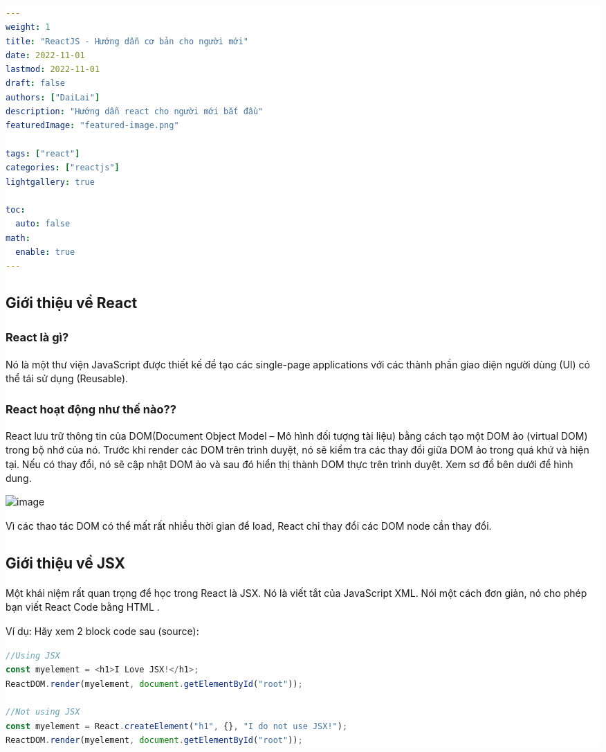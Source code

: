 ```yaml
---
weight: 1
title: "ReactJS - Hướng dẫn cơ bản cho người mới"
date: 2022-11-01
lastmod: 2022-11-01
draft: false
authors: ["DaiLai"]
description: "Hướng dẫn react cho người mới bắt đầu"
featuredImage: "featured-image.png"

tags: ["react"]
categories: ["reactjs"]
lightgallery: true

toc:
  auto: false
math:
  enable: true
---
```


## Giới thiệu về React
### React là gì?
Nó là một thư viện JavaScript được thiết kế để tạo các single-page applications với các thành phần giao diện người dùng (UI) có thể tái sử dụng (Reusable).

### React hoạt động như thế nào??
React lưu trữ thông tin của DOM(Document Object Model – Mô hình đối tượng tài liệu) bằng cách tạo một DOM ảo (virtual DOM) trong bộ nhớ của nó. Trước khi render các DOM trên trình duyệt, nó sẽ kiểm tra các thay đổi giữa DOM ảo trong quá khứ và hiện tại. Nếu có thay đổi, nó sẽ cập nhật DOM ảo và sau đó hiển thị thành DOM thực trên trình duyệt. Xem sơ đồ bên dưới để hình dung.

![image](https://cdn.hashnode.com/res/hashnode/image/upload/v1615531024524/zrbfugQl8.png?auto=compress)

Vì các thao tác DOM có thể mất rất nhiều thời gian để load, React chỉ thay đổi các DOM node cần thay đổi.

## Giới thiệu về JSX
Một khái niệm rất quan trọng để học trong React là JSX. Nó là viết tắt của JavaScript XML. Nói một cách đơn giản, nó cho phép bạn viết React Code bằng HTML .

Ví dụ: Hãy xem 2 block code sau (source):

```js
//Using JSX
const myelement = <h1>I Love JSX!</h1>;
ReactDOM.render(myelement, document.getElementById("root"));

//Not using JSX
const myelement = React.createElement("h1", {}, "I do not use JSX!");
ReactDOM.render(myelement, document.getElementById("root"));
```

